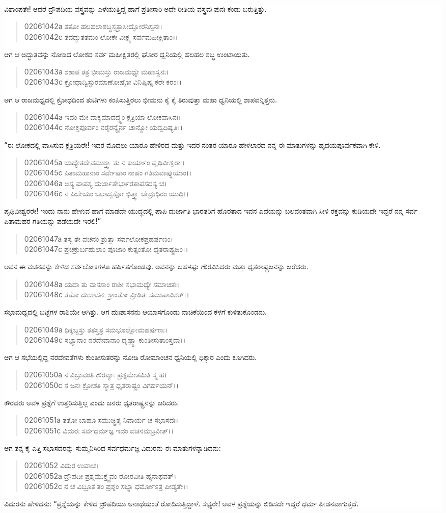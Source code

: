 ವಿಶಾಂಪತೇ! ಆದರೆ ದ್ರೌಪದಿಯ ವಸ್ತ್ರವನ್ನು ಎಳೆಯುತ್ತಿದ್ದ ಹಾಗೆ ಪ್ರತೀಸಾರಿ ಅದೇ ರೀತಿಯ ವಸ್ತ್ರವು ಪುನಃ ಕಂಡು ಬರುತ್ತಿತ್ತು.

> 02061042a ತತೋ ಹಲಹಲಾಶಬ್ಧಸ್ತತ್ರಾಸೀದ್ಘೋರನಿಸ್ವನಃ।  
02061042c ತದದ್ಭುತತಮಂ ಲೋಕೇ ವೀಕ್ಷ್ಯ ಸರ್ವಮಹೀಕ್ಷಿತಾಂ।।

ಆಗ ಆ ಅದ್ಭುತವನ್ನು ನೋಡಿದ ಲೋಕದ ಸರ್ವ ಮಹೀಕ್ಷಿತರಲ್ಲಿ ಘೋರ ಧ್ವನಿಯಲ್ಲಿ ಹಲಹಲ ಶಬ್ಧ ಉಂಟಾಯಿತು.

> 02061043a ಶಶಾಪ ತತ್ರ ಭೀಮಸ್ತು ರಾಜಮಧ್ಯೇ ಮಹಾಸ್ವನಃ।  
02061043c ಕ್ರೋಧಾದ್ವಿಸ್ಫುರಮಾಣೋಷ್ಠೋ ವಿನಿಷ್ಪಿಷ್ಯ ಕರೇ ಕರಂ।।

ಅಗ ಆ ರಾಜಮಧ್ಯದಲ್ಲಿ ಕ್ರೋಧದಿಂದ ತುಟಿಗಳು ಕಂಪಿಸುತ್ತಿರಲು ಭೀಮನು ಕೈ ಕೈ ತಿರುವುತ್ತಾ ಮಹಾ ಧ್ವನಿಯಲ್ಲಿ ಶಾಪವನ್ನಿತ್ತನು.

> 02061044a ಇದಂ ಮೇ ವಾಕ್ಯಮಾದದ್ಧ್ವಂ ಕ್ಷತ್ರಿಯಾ ಲೋಕವಾಸಿನಃ।   
02061044c ನೋಕ್ತಪೂರ್ವಂ ನರೈರನ್ಯೈರ್ನ ಚಾನ್ಯೋ ಯದ್ವದಿಷ್ಯತಿ।।

“ಈ ಲೋಕದಲ್ಲಿ ವಾಸಿಸುವ ಕ್ಷತ್ರಿಯರೇ! ಇದರ ಮೊದಲು ಯಾರೂ ಹೇಳಿರದ ಮತ್ತು ಇದರ ನಂತರ ಯಾರೂ ಹೇಳಲಾರದ ನನ್ನ ಈ ಮಾತುಗಳನ್ನು ಹೃದಯಪೂರ್ವಕವಾಗಿ ಕೇಳಿ.

> 02061045a ಯದ್ಯೇತದೇವಮುಕ್ತ್ವಾ ತು ನ ಕುರ್ಯಾಂ ಪೃಥಿವೀಶ್ವರಾಃ।  
02061045c ಪಿತಾಮಹಾನಾಂ ಸರ್ವೇಷಾಂ ನಾಹಂ ಗತಿಮವಾಪ್ನುಯಾಂ।।  
02061046a ಅಸ್ಯ ಪಾಪಸ್ಯ ದುರ್ಜಾತೇರ್ಭಾರತಾಪಸದಸ್ಯ ಚ।  
02061046c ನ ಪಿಬೇಯಂ ಬಲಾದ್ವಕ್ಷೋ ಭಿತ್ತ್ವಾ ಚೇದ್ರುಧಿರಂ ಯುಧಿ।।

ಪೃಥಿವೀಶ್ವರರೇ! ಇಂದು ನಾನು ಹೇಳುವ ಹಾಗೆ ಮಾಡದೇ ಯುದ್ಧದಲ್ಲಿ ಪಾಪಿ ದುರ್ಜಾತಿ ಭಾರತರಿಗೆ ಹೊರತಾದ ಇವನ ಎದೆಯನ್ನು ಬಲವಂತವಾಗಿ ಸೀಳಿ ರಕ್ತವನ್ನು ಕುಡಿಯದೇ ಇದ್ದರೆ ನನ್ನ ಸರ್ವ ಪಿತಾಮಹರ ಗತಿಯನ್ನು ಪಡೆಯದೇ ಇರಲಿ!”

> 02061047a ತಸ್ಯ ತೇ ವಚನಂ ಶ್ರುತ್ವಾ ಸರ್ವಲೋಕಪ್ರಹರ್ಷಣಂ।  
02061047c ಪ್ರಚಕ್ರುರ್ಬಹುಲಾಂ ಪೂಜಾಂ ಕುತ್ಸಂತೋ ಧೃತರಾಷ್ಟ್ರಜಂ।।

ಅವನ ಈ ವಚನವನ್ನು ಕೇಳಿದ ಸರ್ವಲೋಕಗಳೂ ಹರ್ಷಿತಗೊಂಡವು. ಅವನನ್ನು ಬಹಳಷ್ಟು ಗೌರವಿಸಿದರು ಮತ್ತು ಧೃತರಾಷ್ಟ್ರಜನನ್ನು ಜರೆದರು.

> 02061048a ಯದಾ ತು ವಾಸಸಾಂ ರಾಶಿಃ ಸಭಾಮಧ್ಯೇ ಸಮಾಚಿತಃ।  
02061048c ತತೋ ದುಃಶಾಸನಃ ಶ್ರಾಂತೋ ವ್ರೀಡಿತಃ ಸಮುಪಾವಿಶತ್।।

ಸಭಾಮಧ್ಯದಲ್ಲಿ ಬಟ್ಟೆಗಳ ರಾಶಿಯೇ ಆಗಿತ್ತು. ಆಗ ದುಃಶಾಸನನು ಆಯಾಸಗೊಂಡು ನಾಚಿಕೆಯಿಂದ ಕೆಳಗೆ ಕುಳಿತುಕೊಂಡನು.

> 02061049a ಧಿಕ್ಶಬ್ದಸ್ತು ತತಸ್ತತ್ರ ಸಮಭೂಲ್ಲೋಮಹರ್ಷಣಃ।   
02061049c ಸಭ್ಯಾನಾಂ ನರದೇವಾನಾಂ ದೃಷ್ಟ್ವಾ ಕುಂತೀಸುತಾಂಸ್ತದಾ।।

ಆಗ ಆ ಸಭೆಯಲ್ಲಿದ್ದ ನರದೇವತೆಗಳು ಕುಂತೀಸುತರನ್ನು ನೋಡಿ ರೋಮಾಂಚನ ಧ್ವನಿಯಲ್ಲಿ ಧಿಕ್ಕಾರ ಎಂದು ಕೂಗಿದರು.

> 02061050a ನ ವಿಬ್ರುವಂತಿ ಕೌರವ್ಯಾಃ ಪ್ರಶ್ನಮೇತಮಿತಿ ಸ್ಮ ಹ।  
02061050c ಸ ಜನಃ ಕ್ರೋಶತಿ ಸ್ಮಾತ್ರ ಧೃತರಾಷ್ಟ್ರಂ ವಿಗರ್ಹಯನ್।।

ಕೌರವರು ಅವಳ ಪ್ರಶ್ನೆಗೆ ಉತ್ತರಿಸುತ್ತಿಲ್ಲ ಎಂದು ಜನರು ಧೃತರಾಷ್ಟ್ರನನ್ನು ಜರಿದರು.

> 02061051a ತತೋ ಬಾಹೂ ಸಮುಚ್ಛ್ರಿತ್ಯ ನಿವಾರ್ಯ ಚ ಸಭಾಸದಃ।  
02061051c ವಿದುರಃ ಸರ್ವಧರ್ಮಜ್ಞ ಇದಂ ವಚನಮಬ್ರವೀತ್।।

ಆಗ ತನ್ನ ಕೈ ಎತ್ತಿ ಸಭಾಸದರನ್ನು ಸುಮ್ಮನಿಸಿರಿದ ಸರ್ವಧರ್ಮಜ್ಞ ವಿದುರನು ಈ ಮಾತುಗಳನ್ನಾಡಿದನು:

> 02061052 ವಿದುರ ಉವಾಚ।  
02061052a ದ್ರೌಪದೀ ಪ್ರಶ್ನಮುಕ್ತ್ವೈವಂ ರೋರವೀತಿ ಹ್ಯನಾಥವತ್।  
02061052c ನ ಚ ವಿಬ್ರೂತ ತಂ ಪ್ರಶ್ನಂ ಸಭ್ಯಾ ಧರ್ಮೋಽತ್ರ ಪೀಡ್ಯತೇ।।

ವಿದುರನು ಹೇಳಿದನು: “ಪ್ರಶ್ನೆಯನ್ನು ಕೇಳಿದ ದ್ರೌಪದಿಯು ಅನಾಥೆಯಂತೆ ರೋದಿಸುತ್ತಿದ್ದಾಳೆ. ಸಭ್ಯರೇ! ಅವಳ ಪ್ರಶ್ನೆಯನ್ನು ಬಿಡಿಸದೇ ಇದ್ದರೆ ಧರ್ಮ ಪೀಡನವಾಗುತ್ತದೆ.
